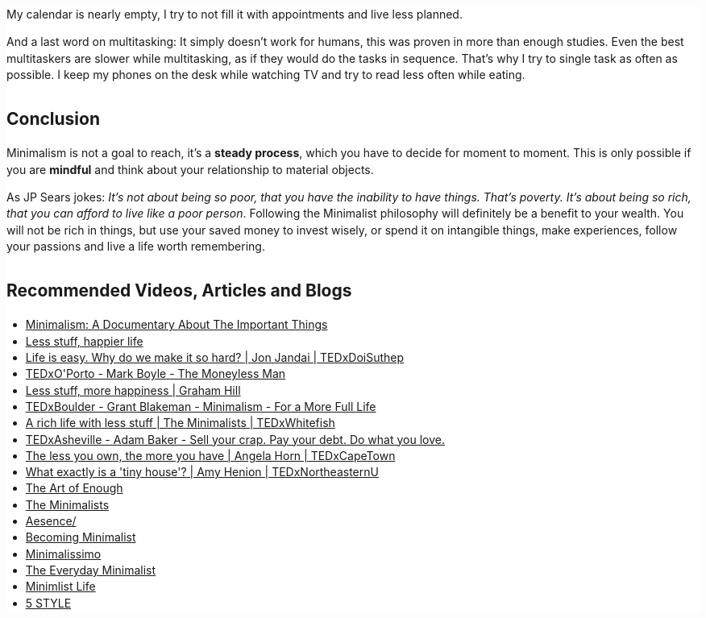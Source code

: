 My calendar is nearly empty, I try to not fill it with appointments and live less planned.

And a last word on multitasking: It simply doesn’t work for humans, this was proven in more than enough studies. Even the best multitaskers are slower while multitasking, as if they would do the tasks in sequence. That’s why I try to single task as often as possible. I keep my phones on the desk while watching TV and try to read less often while eating.

## Conclusion

Minimalism is not a goal to reach, it’s a **steady process**, which you have to decide for moment to moment. This is only possible if you are **mindful** and think about your relationship to material objects.

As JP Sears jokes: _It’s not about being so poor, that you have the inability to have things. That’s poverty. It’s about being so rich, that you can afford to live like a poor person_. Following the Minimalist philosophy will definitely be a benefit to your wealth. You will not be rich in things, but use your saved money to invest wisely, or spend it on intangible things, make experiences, follow your passions and live a life worth remembering.

## Recommended Videos, Articles and Blogs

- [Minimalism: A Documentary About The Important Things](https://www.netflix.com/title/80114460)
- [Less stuff, happier life](https://www.youtube.com/watch?v=6XSJ-kI4VVg)
- [Life is easy. Why do we make it so hard? | Jon Jandai | TEDxDoiSuthep](https://www.youtube.com/watch?v=21j_OCNLuYg)
- [TEDxO'Porto - Mark Boyle - The Moneyless Man](https://www.youtube.com/watch?v=-PuyYVVVkIM)
- [Less stuff, more happiness | Graham Hill](https://www.youtube.com/watch?v=L8YJtvHGeUU)
- [TEDxBoulder - Grant Blakeman - Minimalism - For a More Full Life](https://www.youtube.com/watch?v=ES_u5b1CAr4)
- [A rich life with less stuff | The Minimalists | TEDxWhitefish](https://www.youtube.com/watch?v=GgBpyNsS-jU)
- [TEDxAsheville - Adam Baker - Sell your crap. Pay your debt. Do what you love.](https://www.youtube.com/watch?v=9XRPbFIN4lk)
- [The less you own, the more you have | Angela Horn | TEDxCapeTown](https://www.youtube.com/watch?v=CyKmpyYy14k)
- [What exactly is a 'tiny house'? | Amy Henion | TEDxNortheasternU](https://www.youtube.com/watch?v=DTPsASRO7WA)
- [The Art of Enough](https://experiencelife.com/article/the-art-of-enough/)
- [The Minimalists](https://www.theminimalists.com/)
- [Aesence/](http://www.aesence.com/)
- [Becoming Minimalist](https://www.becomingminimalist.com/)
- [Minimalissimo](https://minimalissimo.com/)
- [The Everyday Minimalist](https://www.everydayminimalist.com/)
- [Minimlist Life](https://minimalism.life/)
- [5 STYLE](https://5style.com/)
